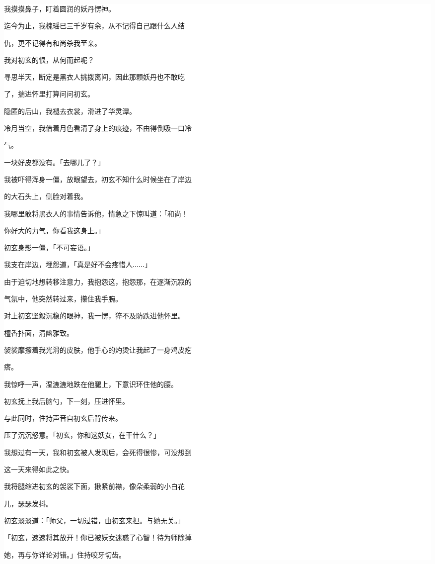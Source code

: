我摸摸鼻子，盯着圆润的妖丹愣神。

迄今为止，我槐瑶已三千岁有余，从不记得自己跟什么人结

仇，更不记得有和尚杀我至亲。

我对初玄的恨，从何而起呢？

寻思半天，断定是黑衣人挑拨离间，因此那颗妖丹也不敢吃

了，揣进怀里打算问问初玄。

隐匿的后山，我褪去衣裳，滑进了华灵潭。

冷月当空，我借着月色看清了身上的痕迹，不由得倒吸一口冷

气。

一块好皮都没有。「去哪儿了？」

我被吓得浑身一僵，放眼望去，初玄不知什么时候坐在了岸边

的大石头上，侧脸对着我。

我哪里敢将黑衣人的事情告诉他，情急之下惊叫道：「和尚！

你好大的力气，你看我这身上。」

初玄身影一僵，「不可妄语。」

我支在岸边，埋怨道，「真是好不会疼惜人……」

由于迫切地想转移注意力，我抱怨这，抱怨那，在逐渐沉寂的

气氛中，他突然转过来，攥住我手腕。

对上初玄坚毅沉稳的眼神，我一愣，猝不及防跌进他怀里。

檀香扑面，清幽雅致。

袈裟摩擦着我光滑的皮肤，他手心的灼烫让我起了一身鸡皮疙

瘩。

我惊呼一声，湿漉漉地跌在他腿上，下意识环住他的腰。

初玄抚上我后脑勺，下一刻，压进怀里。

与此同时，住持声音自初玄后背传来。

压了沉沉怒意。「初玄，你和这妖女，在干什么？」

我想过有一天，我和初玄被人发现后，会死得很惨，可没想到

这一天来得如此之快。

我将腿缩进初玄的袈裟下面，揪紧前襟，像朵柔弱的小白花

儿，瑟瑟发抖。

初玄淡淡道：「师父，一切过错，由初玄来担。与她无关。」

「初玄，速速将其放开！你已被妖女迷惑了心智！待为师除掉

她，再与你详论对错。」住持咬牙切齿。
